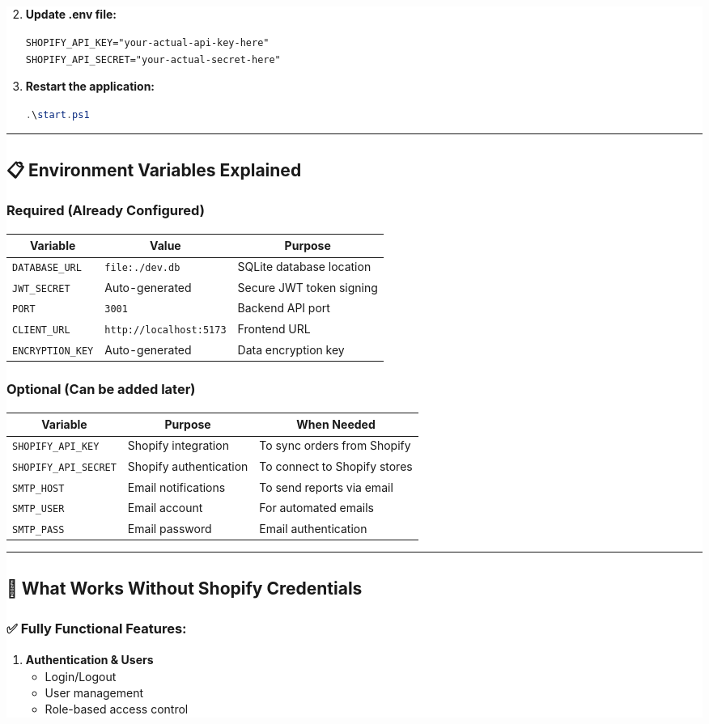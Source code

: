 2. **Update .env file:**
   ```env
   SHOPIFY_API_KEY="your-actual-api-key-here"
   SHOPIFY_API_SECRET="your-actual-secret-here"
   ```

3. **Restart the application:**
   ```powershell
   .\start.ps1
   ```

---

## 📋 Environment Variables Explained

### **Required (Already Configured)**

| Variable | Value | Purpose |
|----------|-------|---------|
| `DATABASE_URL` | `file:./dev.db` | SQLite database location |
| `JWT_SECRET` | Auto-generated | Secure JWT token signing |
| `PORT` | `3001` | Backend API port |
| `CLIENT_URL` | `http://localhost:5173` | Frontend URL |
| `ENCRYPTION_KEY` | Auto-generated | Data encryption key |

### **Optional (Can be added later)**

| Variable | Purpose | When Needed |
|----------|---------|-------------|
| `SHOPIFY_API_KEY` | Shopify integration | To sync orders from Shopify |
| `SHOPIFY_API_SECRET` | Shopify authentication | To connect to Shopify stores |
| `SMTP_HOST` | Email notifications | To send reports via email |
| `SMTP_USER` | Email account | For automated emails |
| `SMTP_PASS` | Email password | Email authentication |

---

## 🎯 What Works Without Shopify Credentials

### **✅ Fully Functional Features:**

1. **Authentication & Users**
   - Login/Logout
   - User management
   - Role-based access control
